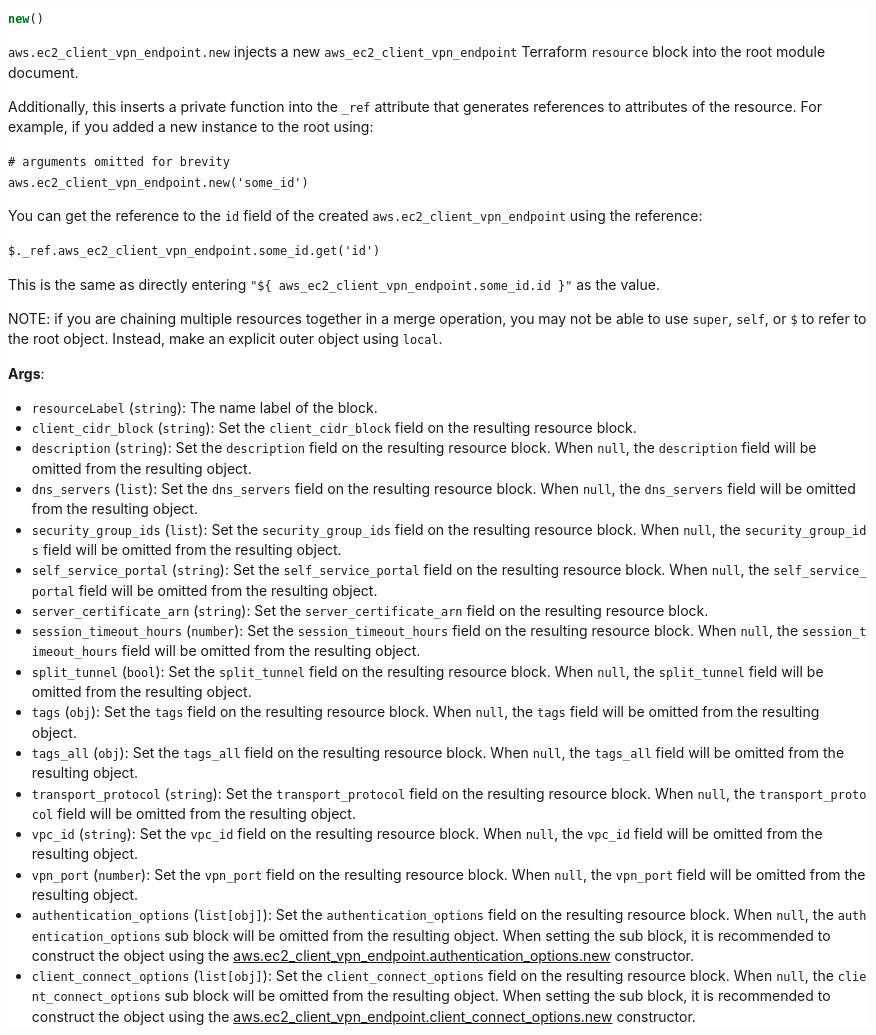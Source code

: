 ```ts
new()
```


`aws.ec2_client_vpn_endpoint.new` injects a new `aws_ec2_client_vpn_endpoint` Terraform `resource`
block into the root module document.

Additionally, this inserts a private function into the `_ref` attribute that generates references to attributes of the
resource. For example, if you added a new instance to the root using:

    # arguments omitted for brevity
    aws.ec2_client_vpn_endpoint.new('some_id')

You can get the reference to the `id` field of the created `aws.ec2_client_vpn_endpoint` using the reference:

    $._ref.aws_ec2_client_vpn_endpoint.some_id.get('id')

This is the same as directly entering `"${ aws_ec2_client_vpn_endpoint.some_id.id }"` as the value.

NOTE: if you are chaining multiple resources together in a merge operation, you may not be able to use `super`, `self`,
or `$` to refer to the root object. Instead, make an explicit outer object using `local`.

**Args**:
  - `resourceLabel` (`string`): The name label of the block.
  - `client_cidr_block` (`string`): Set the `client_cidr_block` field on the resulting resource block.
  - `description` (`string`): Set the `description` field on the resulting resource block. When `null`, the `description` field will be omitted from the resulting object.
  - `dns_servers` (`list`): Set the `dns_servers` field on the resulting resource block. When `null`, the `dns_servers` field will be omitted from the resulting object.
  - `security_group_ids` (`list`): Set the `security_group_ids` field on the resulting resource block. When `null`, the `security_group_ids` field will be omitted from the resulting object.
  - `self_service_portal` (`string`): Set the `self_service_portal` field on the resulting resource block. When `null`, the `self_service_portal` field will be omitted from the resulting object.
  - `server_certificate_arn` (`string`): Set the `server_certificate_arn` field on the resulting resource block.
  - `session_timeout_hours` (`number`): Set the `session_timeout_hours` field on the resulting resource block. When `null`, the `session_timeout_hours` field will be omitted from the resulting object.
  - `split_tunnel` (`bool`): Set the `split_tunnel` field on the resulting resource block. When `null`, the `split_tunnel` field will be omitted from the resulting object.
  - `tags` (`obj`): Set the `tags` field on the resulting resource block. When `null`, the `tags` field will be omitted from the resulting object.
  - `tags_all` (`obj`): Set the `tags_all` field on the resulting resource block. When `null`, the `tags_all` field will be omitted from the resulting object.
  - `transport_protocol` (`string`): Set the `transport_protocol` field on the resulting resource block. When `null`, the `transport_protocol` field will be omitted from the resulting object.
  - `vpc_id` (`string`): Set the `vpc_id` field on the resulting resource block. When `null`, the `vpc_id` field will be omitted from the resulting object.
  - `vpn_port` (`number`): Set the `vpn_port` field on the resulting resource block. When `null`, the `vpn_port` field will be omitted from the resulting object.
  - `authentication_options` (`list[obj]`): Set the `authentication_options` field on the resulting resource block. When `null`, the `authentication_options` sub block will be omitted from the resulting object. When setting the sub block, it is recommended to construct the object using the [aws.ec2_client_vpn_endpoint.authentication_options.new](#fn-authentication_optionsnew) constructor.
  - `client_connect_options` (`list[obj]`): Set the `client_connect_options` field on the resulting resource block. When `null`, the `client_connect_options` sub block will be omitted from the resulting object. When setting the sub block, it is recommended to construct the object using the [aws.ec2_client_vpn_endpoint.client_connect_options.new](#fn-client_connect_optionsnew) constructor.